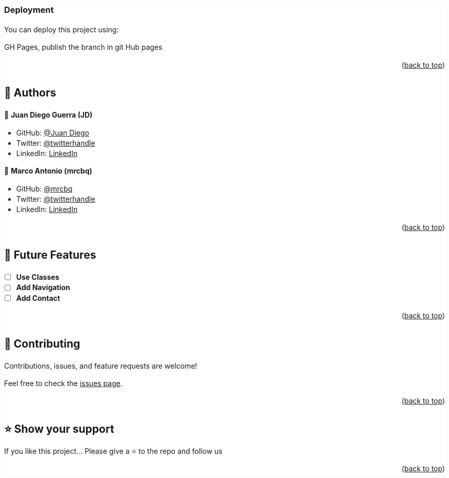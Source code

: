 ### Deployment

You can deploy this project using:

GH Pages, publish the branch in git Hub pages


<p align="right">(<a href="#readme-top">back to top</a>)</p>



## 👥 Authors <a name="authors"></a>


👤 **Juan Diego Guerra (JD)**

- GitHub: [@Juan Diego](https://github.com/JuanDiegoGuerra)
- Twitter: [@twitterhandle](https://twitter.com/twitterhandle)
- LinkedIn: [LinkedIn](https://linkedin.com/in/linkedinhandle)


👤 **Marco Antonio (mrcbq)**

- GitHub: [@mrcbq](https://github.com/mrcbq)
- Twitter: [@twitterhandle](https://twitter.com/twitterhandle)
- LinkedIn: [LinkedIn](https://linkedin.com/in/linkedinhandle)


<p align="right">(<a href="#readme-top">back to top</a>)</p>



## 🔭 Future Features <a name="future-features"></a>

- [ ] **Use Classes**
- [ ] **Add Navigation**
- [ ] **Add Contact**

<p align="right">(<a href="#readme-top">back to top</a>)</p>



## 🤝 Contributing <a name="contributing"></a>

Contributions, issues, and feature requests are welcome!

Feel free to check the [issues page](../../issues/).

<p align="right">(<a href="#readme-top">back to top</a>)</p>



## ⭐️ Show your support <a name="support"></a>

If you like this project...
Please give a ⭐ to the repo and follow us

<p align="right">(<a href="#readme-top">back to top</a>)</p>


